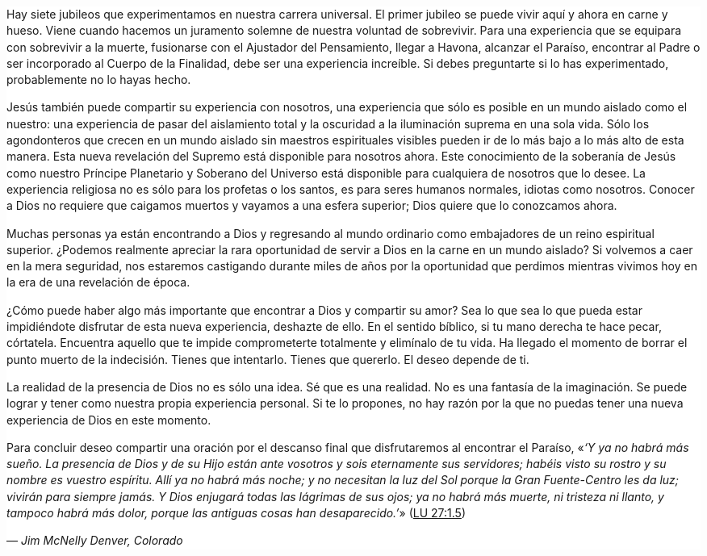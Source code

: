 Hay siete jubileos que experimentamos en nuestra carrera universal. El primer jubileo se puede vivir aquí y ahora en carne y hueso. Viene cuando hacemos un juramento solemne de nuestra voluntad de sobrevivir. Para una experiencia que se equipara con sobrevivir a la muerte, fusionarse con el Ajustador del Pensamiento, llegar a Havona, alcanzar el Paraíso, encontrar al Padre o ser incorporado al Cuerpo de la Finalidad, debe ser una experiencia increíble. Si debes preguntarte si lo has experimentado, probablemente no lo hayas hecho.

Jesús también puede compartir su experiencia con nosotros, una experiencia que sólo es posible en un mundo aislado como el nuestro: una experiencia de pasar del aislamiento total y la oscuridad a la iluminación suprema en una sola vida. Sólo los agondonteros que crecen en un mundo aislado sin maestros espirituales visibles pueden ir de lo más bajo a lo más alto de esta manera. Esta nueva revelación del Supremo está disponible para nosotros ahora. Este conocimiento de la soberanía de Jesús como nuestro Príncipe Planetario y Soberano del Universo está disponible para cualquiera de nosotros que lo desee. La experiencia religiosa no es sólo para los profetas o los santos, es para seres humanos normales, idiotas como nosotros. Conocer a Dios no requiere que caigamos muertos y vayamos a una esfera superior; Dios quiere que lo conozcamos ahora.

Muchas personas ya están encontrando a Dios y regresando al mundo ordinario como embajadores de un reino espiritual superior. ¿Podemos realmente apreciar la rara oportunidad de servir a Dios en la carne en un mundo aislado? Si volvemos a caer en la mera seguridad, nos estaremos castigando durante miles de años por la oportunidad que perdimos mientras vivimos hoy en la era de una revelación de época.

¿Cómo puede haber algo más importante que encontrar a Dios y compartir su amor? Sea lo que sea lo que pueda estar impidiéndote disfrutar de esta nueva experiencia, deshazte de ello. En el sentido bíblico, si tu mano derecha te hace pecar, córtatela. Encuentra aquello que te impide comprometerte totalmente y elimínalo de tu vida. Ha llegado el momento de borrar el punto muerto de la indecisión. Tienes que intentarlo. Tienes que quererlo. El deseo depende de ti.

La realidad de la presencia de Dios no es sólo una idea. Sé que es una realidad. No es una fantasía de la imaginación. Se puede lograr y tener como nuestra propia experiencia personal. Si te lo propones, no hay razón por la que no puedas tener una nueva experiencia de Dios en este momento.

Para concluir deseo compartir una oración por el descanso final que disfrutaremos al encontrar el Paraíso, «_‘Y ya no habrá más sueño. La presencia de Dios y de su Hijo están ante vosotros y sois eternamente sus servidores; habéis visto su rostro y su nombre es vuestro espíritu. Allí ya no habrá más noche; y no necesitan la luz del Sol porque la Gran Fuente-Centro les da luz; vivirán para siempre jamás. Y Dios enjugará todas las lágrimas de sus ojos; ya no habrá más muerte, ni tristeza ni llanto, y tampoco habrá más dolor, porque las antiguas cosas han desaparecido.’_» ([LU 27:1.5](/es/The_Urantia_Book/27#p1_5))

— _Jim McNelly_
_Denver, Colorado_

